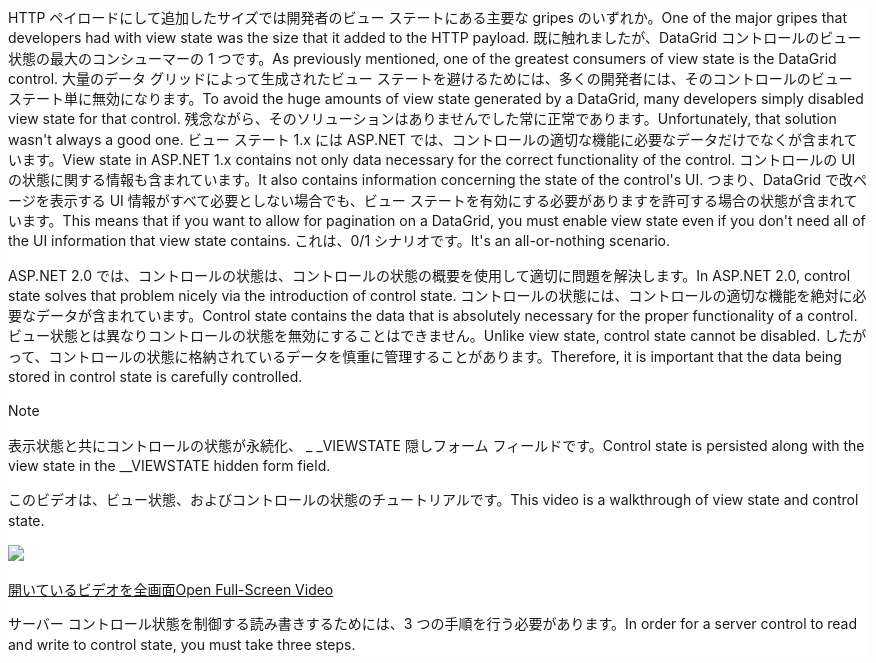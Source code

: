 <span data-ttu-id="ed54a-145">HTTP ペイロードにして追加したサイズでは開発者のビュー ステートにある主要な gripes のいずれか。</span><span class="sxs-lookup"><span data-stu-id="ed54a-145">One of the major gripes that developers had with view state was the size that it added to the HTTP payload.</span></span> <span data-ttu-id="ed54a-146">既に触れましたが、DataGrid コントロールのビュー状態の最大のコンシューマーの 1 つです。</span><span class="sxs-lookup"><span data-stu-id="ed54a-146">As previously mentioned, one of the greatest consumers of view state is the DataGrid control.</span></span> <span data-ttu-id="ed54a-147">大量のデータ グリッドによって生成されたビュー ステートを避けるためには、多くの開発者には、そのコントロールのビュー ステート単に無効になります。</span><span class="sxs-lookup"><span data-stu-id="ed54a-147">To avoid the huge amounts of view state generated by a DataGrid, many developers simply disabled view state for that control.</span></span> <span data-ttu-id="ed54a-148">残念ながら、そのソリューションはありませんでした常に正常であります。</span><span class="sxs-lookup"><span data-stu-id="ed54a-148">Unfortunately, that solution wasn't always a good one.</span></span> <span data-ttu-id="ed54a-149">ビュー ステート 1.x には ASP.NET では、コントロールの適切な機能に必要なデータだけでなくが含まれています。</span><span class="sxs-lookup"><span data-stu-id="ed54a-149">View state in ASP.NET 1.x contains not only data necessary for the correct functionality of the control.</span></span> <span data-ttu-id="ed54a-150">コントロールの UI の状態に関する情報も含まれています。</span><span class="sxs-lookup"><span data-stu-id="ed54a-150">It also contains information concerning the state of the control's UI.</span></span> <span data-ttu-id="ed54a-151">つまり、DataGrid で改ページを表示する UI 情報がすべて必要としない場合でも、ビュー ステートを有効にする必要がありますを許可する場合の状態が含まれています。</span><span class="sxs-lookup"><span data-stu-id="ed54a-151">This means that if you want to allow for pagination on a DataGrid, you must enable view state even if you don't need all of the UI information that view state contains.</span></span> <span data-ttu-id="ed54a-152">これは、0/1 シナリオです。</span><span class="sxs-lookup"><span data-stu-id="ed54a-152">It's an all-or-nothing scenario.</span></span>

<span data-ttu-id="ed54a-153">ASP.NET 2.0 では、コントロールの状態は、コントロールの状態の概要を使用して適切に問題を解決します。</span><span class="sxs-lookup"><span data-stu-id="ed54a-153">In ASP.NET 2.0, control state solves that problem nicely via the introduction of control state.</span></span> <span data-ttu-id="ed54a-154">コントロールの状態には、コントロールの適切な機能を絶対に必要なデータが含まれています。</span><span class="sxs-lookup"><span data-stu-id="ed54a-154">Control state contains the data that is absolutely necessary for the proper functionality of a control.</span></span> <span data-ttu-id="ed54a-155">ビュー状態とは異なりコントロールの状態を無効にすることはできません。</span><span class="sxs-lookup"><span data-stu-id="ed54a-155">Unlike view state, control state cannot be disabled.</span></span> <span data-ttu-id="ed54a-156">したがって、コントロールの状態に格納されているデータを慎重に管理することがあります。</span><span class="sxs-lookup"><span data-stu-id="ed54a-156">Therefore, it is important that the data being stored in control state is carefully controlled.</span></span>

> [!NOTE]
> <span data-ttu-id="ed54a-157">表示状態と共にコントロールの状態が永続化、 \_ \_VIEWSTATE 隠しフォーム フィールドです。</span><span class="sxs-lookup"><span data-stu-id="ed54a-157">Control state is persisted along with the view state in the \_\_VIEWSTATE hidden form field.</span></span>


<span data-ttu-id="ed54a-158">このビデオは、ビュー状態、およびコントロールの状態のチュートリアルです。</span><span class="sxs-lookup"><span data-stu-id="ed54a-158">This video is a walkthrough of view state and control state.</span></span>


![](server-controls/_static/image1.png)


[<span data-ttu-id="ed54a-159">開いているビデオを全画面</span><span class="sxs-lookup"><span data-stu-id="ed54a-159">Open Full-Screen Video</span></span>](server-controls/_static/state1.wmv)


<span data-ttu-id="ed54a-160">サーバー コントロール状態を制御する読み書きするためには、3 つの手順を行う必要があります。</span><span class="sxs-lookup"><span data-stu-id="ed54a-160">In order for a server control to read and write to control state, you must take three steps.</span></span>
